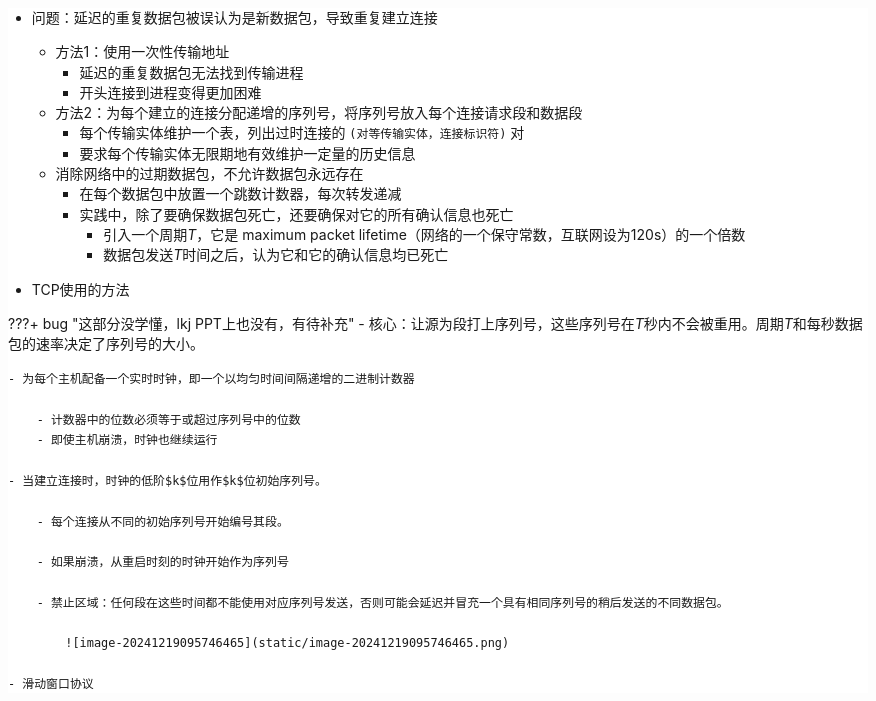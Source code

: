 - 问题：延迟的重复数据包被误认为是新数据包，导致重复建立连接

    - 方法1：使用一次性传输地址
        - 延迟的重复数据包无法找到传输进程
        - 开头连接到进程变得更加困难
    - 方法2：为每个建立的连接分配递增的序列号，将序列号放入每个连接请求段和数据段
        - 每个传输实体维护一个表，列出过时连接的 `(对等传输实体，连接标识符)` 对
        - 要求每个传输实体无限期地有效维护一定量的历史信息
    - 消除网络中的过期数据包，不允许数据包永远存在
        - 在每个数据包中放置一个跳数计数器，每次转发递减
        - 实践中，除了要确保数据包死亡，还要确保对它的所有确认信息也死亡
            - 引入一个周期$T$，它是 maximum packet lifetime（网络的一个保守常数，互联网设为120s）的一个倍数
            - 数据包发送$T$时间之后，认为它和它的确认信息均已死亡

- TCP使用的方法

???+ bug "这部分没学懂，lkj PPT上也没有，有待补充"
    - 核心：让源为段打上序列号，这些序列号在$T$秒内不会被重用。周期$T$和每秒数据包的速率决定了序列号的大小。

    - 为每个主机配备一个实时时钟，即一个以均匀时间间隔递增的二进制计数器
    
        - 计数器中的位数必须等于或超过序列号中的位数
        - 即使主机崩溃，时钟也继续运行
    
    - 当建立连接时，时钟的低阶$k$位用作$k$位初始序列号。
    
        - 每个连接从不同的初始序列号开始编号其段。
    
        - 如果崩溃，从重启时刻的时钟开始作为序列号
    
        - 禁止区域：任何段在这些时间都不能使用对应序列号发送，否则可能会延迟并冒充一个具有相同序列号的稍后发送的不同数据包。
    
            ![image-20241219095746465](static/image-20241219095746465.png)
    
    - 滑动窗口协议
    
